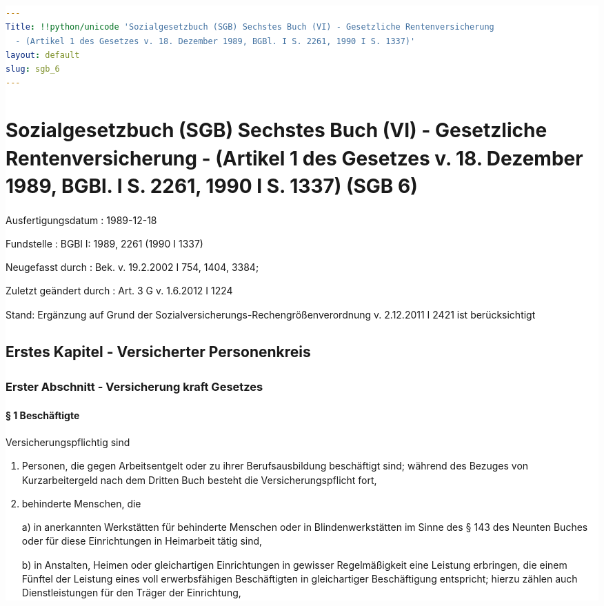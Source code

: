 ```yaml
---
Title: !!python/unicode 'Sozialgesetzbuch (SGB) Sechstes Buch (VI) - Gesetzliche Rentenversicherung
  - (Artikel 1 des Gesetzes v. 18. Dezember 1989, BGBl. I S. 2261, 1990 I S. 1337)'
layout: default
slug: sgb_6
---
```


# Sozialgesetzbuch (SGB) Sechstes Buch (VI) - Gesetzliche Rentenversicherung - (Artikel 1 des Gesetzes v. 18. Dezember 1989, BGBl. I S. 2261, 1990 I S. 1337) (SGB 6)

Ausfertigungsdatum
:   1989-12-18

Fundstelle
:   BGBl I: 1989, 2261 (1990 I 1337)

Neugefasst durch
:   Bek. v. 19.2.2002 I 754, 1404, 3384;

Zuletzt geändert durch
:   Art. 3 G v. 1.6.2012 I 1224

Stand: Ergänzung auf Grund der Sozialversicherungs-Rechengrößenverordnung v. 2.12.2011 I 2421 ist berücksichtigt

## Erstes Kapitel - Versicherter Personenkreis



### Erster Abschnitt - Versicherung kraft Gesetzes



#### § 1 Beschäftigte

Versicherungspflichtig sind

1.  Personen, die gegen Arbeitsentgelt oder zu ihrer Berufsausbildung
    beschäftigt sind; während des Bezuges von Kurzarbeitergeld nach dem
    Dritten Buch besteht die Versicherungspflicht fort,


2.  behinderte Menschen, die

    a)  in anerkannten Werkstätten für behinderte Menschen oder in
        Blindenwerkstätten im Sinne des § 143 des Neunten Buches oder für
        diese Einrichtungen in Heimarbeit tätig sind,


    b)  in Anstalten, Heimen oder gleichartigen Einrichtungen in gewisser
        Regelmäßigkeit eine Leistung erbringen, die einem Fünftel der Leistung
        eines voll erwerbsfähigen Beschäftigten in gleichartiger Beschäftigung
        entspricht; hierzu zählen auch Dienstleistungen für den Träger der
        Einrichtung,
